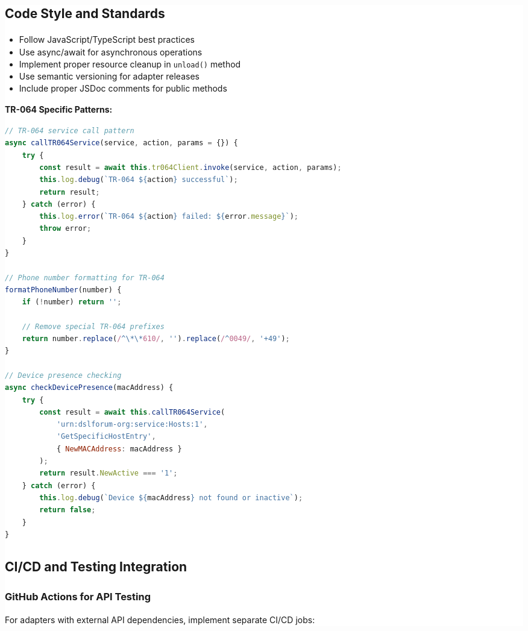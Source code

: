 ```javascript
```

## Code Style and Standards

- Follow JavaScript/TypeScript best practices
- Use async/await for asynchronous operations
- Implement proper resource cleanup in `unload()` method
- Use semantic versioning for adapter releases
- Include proper JSDoc comments for public methods

**TR-064 Specific Patterns:**
```javascript
// TR-064 service call pattern
async callTR064Service(service, action, params = {}) {
    try {
        const result = await this.tr064Client.invoke(service, action, params);
        this.log.debug(`TR-064 ${action} successful`);
        return result;
    } catch (error) {
        this.log.error(`TR-064 ${action} failed: ${error.message}`);
        throw error;
    }
}

// Phone number formatting for TR-064
formatPhoneNumber(number) {
    if (!number) return '';
    
    // Remove special TR-064 prefixes
    return number.replace(/^\*\*610/, '').replace(/^0049/, '+49');
}

// Device presence checking
async checkDevicePresence(macAddress) {
    try {
        const result = await this.callTR064Service(
            'urn:dslforum-org:service:Hosts:1',
            'GetSpecificHostEntry',
            { NewMACAddress: macAddress }
        );
        return result.NewActive === '1';
    } catch (error) {
        this.log.debug(`Device ${macAddress} not found or inactive`);
        return false;
    }
}
```

## CI/CD and Testing Integration

### GitHub Actions for API Testing
For adapters with external API dependencies, implement separate CI/CD jobs:
